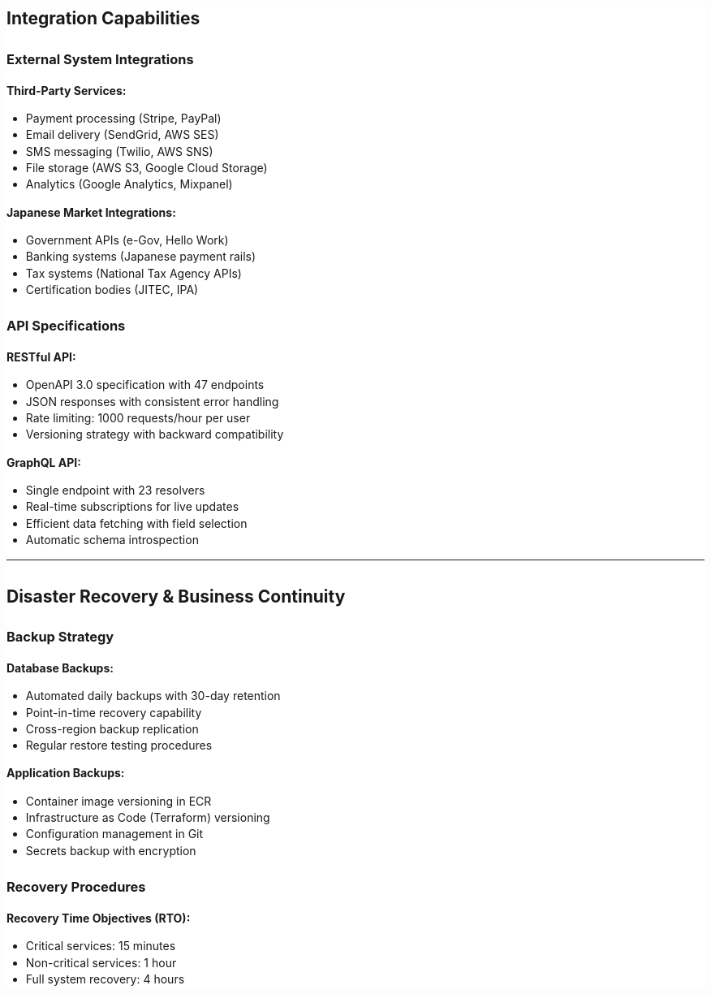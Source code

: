 ## Integration Capabilities

### External System Integrations

**Third-Party Services:**
- Payment processing (Stripe, PayPal)
- Email delivery (SendGrid, AWS SES)
- SMS messaging (Twilio, AWS SNS)
- File storage (AWS S3, Google Cloud Storage)
- Analytics (Google Analytics, Mixpanel)

**Japanese Market Integrations:**
- Government APIs (e-Gov, Hello Work)
- Banking systems (Japanese payment rails)
- Tax systems (National Tax Agency APIs)
- Certification bodies (JITEC, IPA)

### API Specifications

**RESTful API:**
- OpenAPI 3.0 specification with 47 endpoints
- JSON responses with consistent error handling
- Rate limiting: 1000 requests/hour per user
- Versioning strategy with backward compatibility

**GraphQL API:**
- Single endpoint with 23 resolvers
- Real-time subscriptions for live updates
- Efficient data fetching with field selection
- Automatic schema introspection

---

## Disaster Recovery & Business Continuity

### Backup Strategy

**Database Backups:**
- Automated daily backups with 30-day retention
- Point-in-time recovery capability
- Cross-region backup replication
- Regular restore testing procedures

**Application Backups:**
- Container image versioning in ECR
- Infrastructure as Code (Terraform) versioning
- Configuration management in Git
- Secrets backup with encryption

### Recovery Procedures

**Recovery Time Objectives (RTO):**
- Critical services: 15 minutes
- Non-critical services: 1 hour
- Full system recovery: 4 hours
